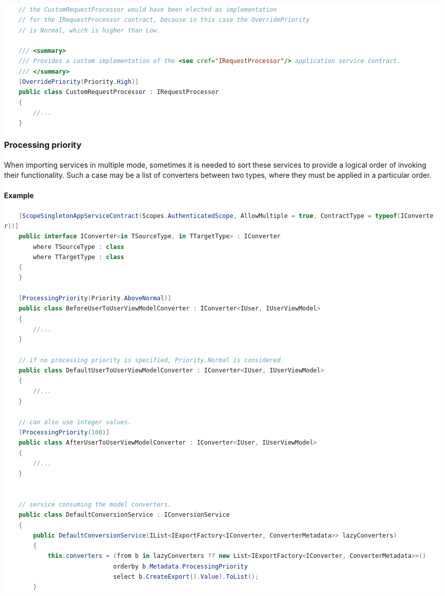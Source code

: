 ```C#
    // the CustomRequestProcessor would have been elected as implementation
    // for the IRequestProcessor contract, because in this case the OverridePriority
    // is Normal, which is higher than Low.

    /// <summary>
    /// Provides a custom implementation of the <see cref="IRequestProcessor"/> application service contract.
    /// </summary>
    [OverridePriority(Priority.High)]
    public class CustomRequestProcessor : IRequestProcessor
    {
        //...
    }
```

### Processing priority
When importing services in multiple mode, sometimes it is needed to sort these services to provide a logical order of invoking their functionality.
Such a case may be a list of converters between two types, where they must be applied in a particular order.

#### Example

```C#
    [ScopeSingletonAppServiceContract(Scopes.AuthenticatedScope, AllowMultiple = true, ContractType = typeof(IConverter))]
    public interface IConverter<in TSourceType, in TTargetType> : IConverter
        where TSourceType : class
        where TTargetType : class
    {
    }

    [ProcessingPriority(Priority.AboveNormal)]
    public class BeforeUserToUserViewModelConverter : IConverter<IUser, IUserViewModel>
    {
        //...
    }

    // if no processing priority is specified, Priority.Normal is considered.
    public class DefaultUserToUserViewModelConverter : IConverter<IUser, IUserViewModel>
    {
        //...
    }

    // can also use integer values.
    [ProcessingPriority(100)]
    public class AfterUserToUserViewModelConverter : IConverter<IUser, IUserViewModel>
    {
        //...
    }


    // service consuming the model converters.
    public class DefaultConversionService : IConversionService
    {
        public DefaultConversionService(IList<IExportFactory<IConverter, ConverterMetadata>> lazyConverters)
        {
            this.converters = (from b in lazyConverters ?? new List<IExportFactory<IConverter, ConverterMetadata>>()
                              orderby b.Metadata.ProcessingPriority
                              select b.CreateExport().Value).ToList();
        }
```